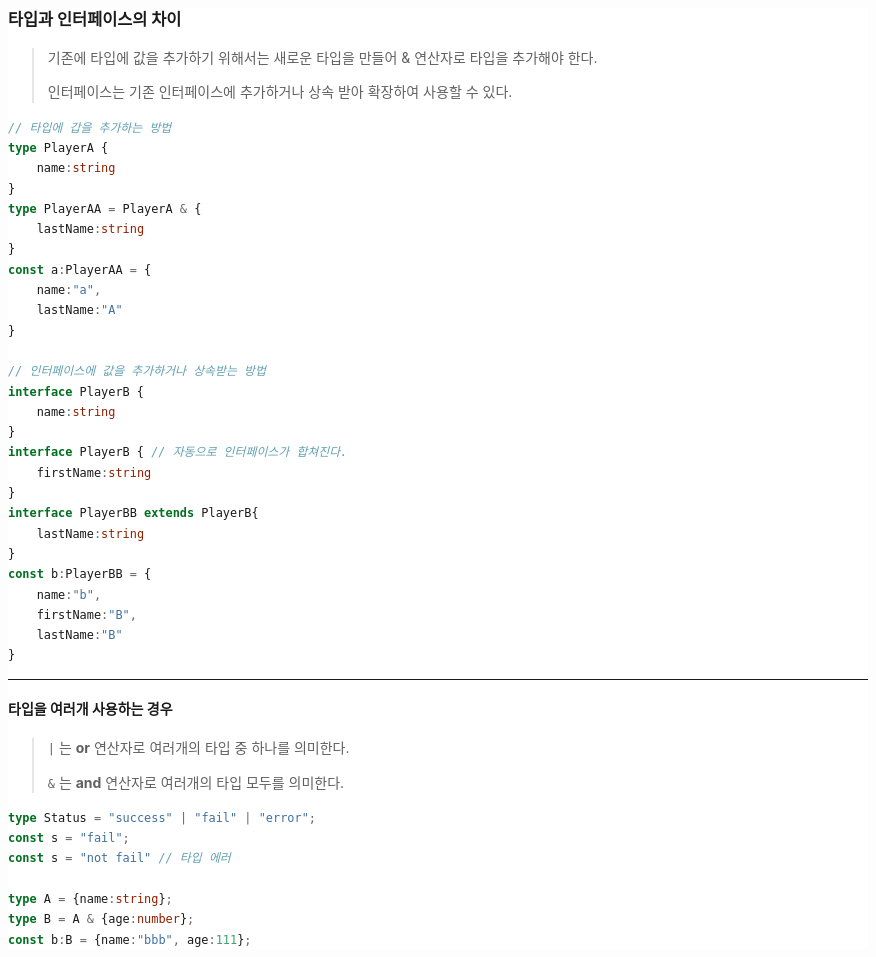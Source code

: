 ### 타입과 인터페이스의 차이

> 기존에 타입에 값을 추가하기 위해서는 새로운 타입을 만들어 & 연산자로 타입을 추가해야 한다.
> 
> 인터페이스는 기존 인터페이스에 추가하거나 상속 받아 확장하여 사용할 수 있다.

``` typescript
// 타입에 갑을 추가하는 방법
type PlayerA {
	name:string
}
type PlayerAA = PlayerA & {
	lastName:string
}
const a:PlayerAA = {
	name:"a",
	lastName:"A"
}

// 인터페이스에 값을 추가하거나 상속받는 방법
interface PlayerB {
	name:string
}
interface PlayerB { // 자동으로 인터페이스가 합쳐진다.
	firstName:string
}
interface PlayerBB extends PlayerB{
	lastName:string
}
const b:PlayerBB = {
	name:"b",
	firstName:"B",
	lastName:"B"
}
```

---

#### 타입을 여러개 사용하는 경우

> `|` 는 **or** 연산자로 여러개의 타입 중 하나를 의미한다.
> 
> `&` 는 **and** 연산자로 여러개의 타입 모두를 의미한다.

``` typescript
type Status = "success" | "fail" | "error";
const s = "fail";
const s = "not fail" // 타입 에러

type A = {name:string};
type B = A & {age:number};
const b:B = {name:"bbb", age:111};
```
